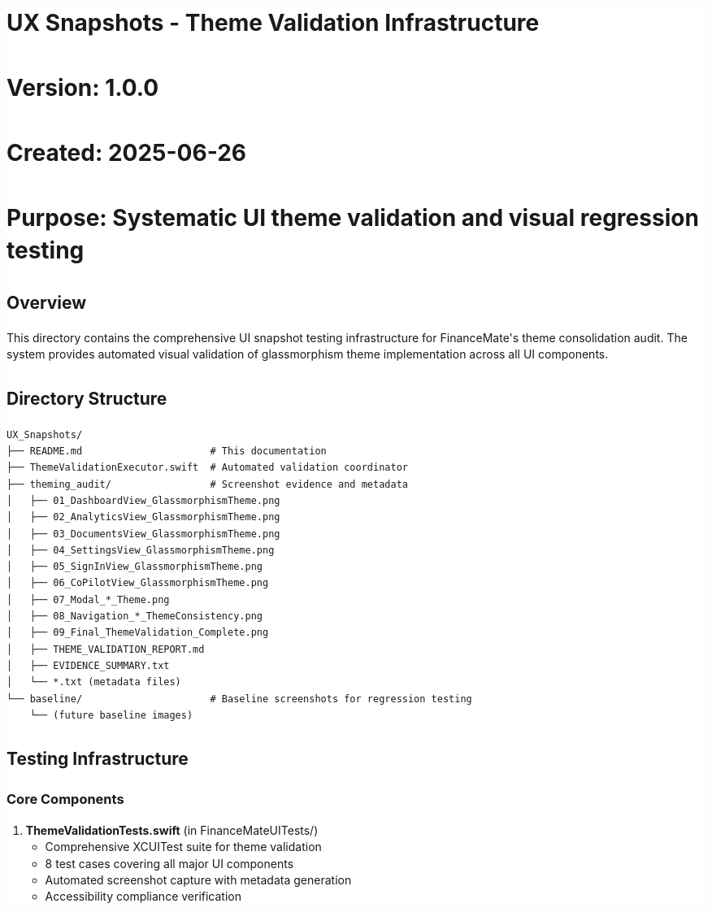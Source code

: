# UX Snapshots - Theme Validation Infrastructure
# Version: 1.0.0
# Created: 2025-06-26
# Purpose: Systematic UI theme validation and visual regression testing

## Overview

This directory contains the comprehensive UI snapshot testing infrastructure for FinanceMate's theme consolidation audit. The system provides automated visual validation of glassmorphism theme implementation across all UI components.

## Directory Structure

```
UX_Snapshots/
├── README.md                      # This documentation
├── ThemeValidationExecutor.swift  # Automated validation coordinator
├── theming_audit/                 # Screenshot evidence and metadata
│   ├── 01_DashboardView_GlassmorphismTheme.png
│   ├── 02_AnalyticsView_GlassmorphismTheme.png
│   ├── 03_DocumentsView_GlassmorphismTheme.png
│   ├── 04_SettingsView_GlassmorphismTheme.png
│   ├── 05_SignInView_GlassmorphismTheme.png
│   ├── 06_CoPilotView_GlassmorphismTheme.png
│   ├── 07_Modal_*_Theme.png
│   ├── 08_Navigation_*_ThemeConsistency.png
│   ├── 09_Final_ThemeValidation_Complete.png
│   ├── THEME_VALIDATION_REPORT.md
│   ├── EVIDENCE_SUMMARY.txt
│   └── *.txt (metadata files)
└── baseline/                      # Baseline screenshots for regression testing
    └── (future baseline images)
```

## Testing Infrastructure

### Core Components

1. **ThemeValidationTests.swift** (in FinanceMateUITests/)
   - Comprehensive XCUITest suite for theme validation
   - 8 test cases covering all major UI components
   - Automated screenshot capture with metadata generation
   - Accessibility compliance verification

